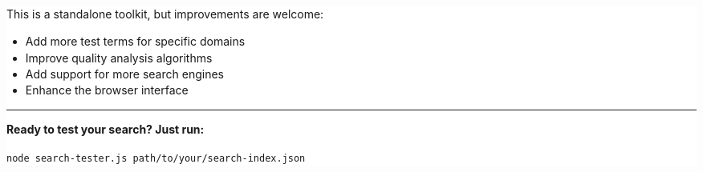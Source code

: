 This is a standalone toolkit, but improvements are welcome:
- Add more test terms for specific domains
- Improve quality analysis algorithms  
- Add support for more search engines
- Enhance the browser interface

---

**Ready to test your search? Just run:**
```bash
node search-tester.js path/to/your/search-index.json
```